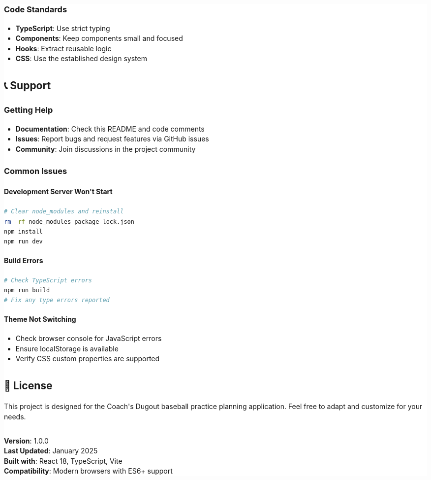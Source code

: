 ### **Code Standards**
- **TypeScript**: Use strict typing
- **Components**: Keep components small and focused
- **Hooks**: Extract reusable logic
- **CSS**: Use the established design system

## 📞 Support

### **Getting Help**
- **Documentation**: Check this README and code comments
- **Issues**: Report bugs and request features via GitHub issues
- **Community**: Join discussions in the project community

### **Common Issues**

#### **Development Server Won't Start**
```bash
# Clear node_modules and reinstall
rm -rf node_modules package-lock.json
npm install
npm run dev
```

#### **Build Errors**
```bash
# Check TypeScript errors
npm run build
# Fix any type errors reported
```

#### **Theme Not Switching**
- Check browser console for JavaScript errors
- Ensure localStorage is available
- Verify CSS custom properties are supported

## 📄 License

This project is designed for the Coach's Dugout baseball practice planning application. Feel free to adapt and customize for your needs.

---

**Version**: 1.0.0  
**Last Updated**: January 2025  
**Built with**: React 18, TypeScript, Vite  
**Compatibility**: Modern browsers with ES6+ support
